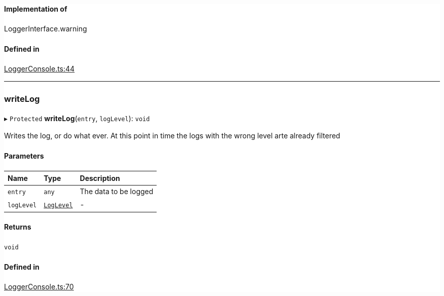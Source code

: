#### Implementation of

LoggerInterface.warning

#### Defined in

[LoggerConsole.ts:44](https://github.com/xhubioTable/logger/blob/775ef83/src/LoggerConsole.ts#L44)

___

### writeLog

▸ `Protected` **writeLog**(`entry`, `logLevel`): `void`

Writes the log, or do what ever. At this point in time
the logs with the wrong level arte already filtered

#### Parameters

| Name | Type | Description |
| :------ | :------ | :------ |
| `entry` | `any` | The data to be logged |
| `logLevel` | [`LogLevel`](../enums/LogLevel.md) | - |

#### Returns

`void`

#### Defined in

[LoggerConsole.ts:70](https://github.com/xhubioTable/logger/blob/775ef83/src/LoggerConsole.ts#L70)

